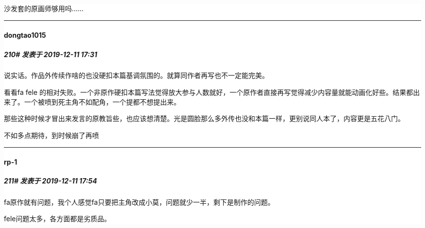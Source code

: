 

沙发套的原画师够用吗……







-----

####  dongtao1015  
##### 210#       发表于 2019-12-11 17:31




说实话。作品外传续作啥的也没硬扣本篇基调氛围的。就算同作者再写也不一定能完美。

看看fa fele 的相对失败。一个非原作硬扣本篇写法觉得放大参与人数就好，一个原作者直接再写觉得减少内容量就能动画化好些。结果都出来了。一个被喷到死主角不如配角，一个提都不想提出来。

那些这种时候才冒出来发言的原教旨些，也应该想清楚。光是圆脸那么多外传也没和本篇一样，更别说同人本了，内容更是五花八门。

不如多点期待，到时候崩了再喷







-----

####  rp-1  
##### 211#       发表于 2019-12-11 17:54




fa原作就有问题，我个人感觉fa只要把主角改成小莫，问题就少一半，剩下是制作的问题。

fele问题太多，各方面都是劣质品。


